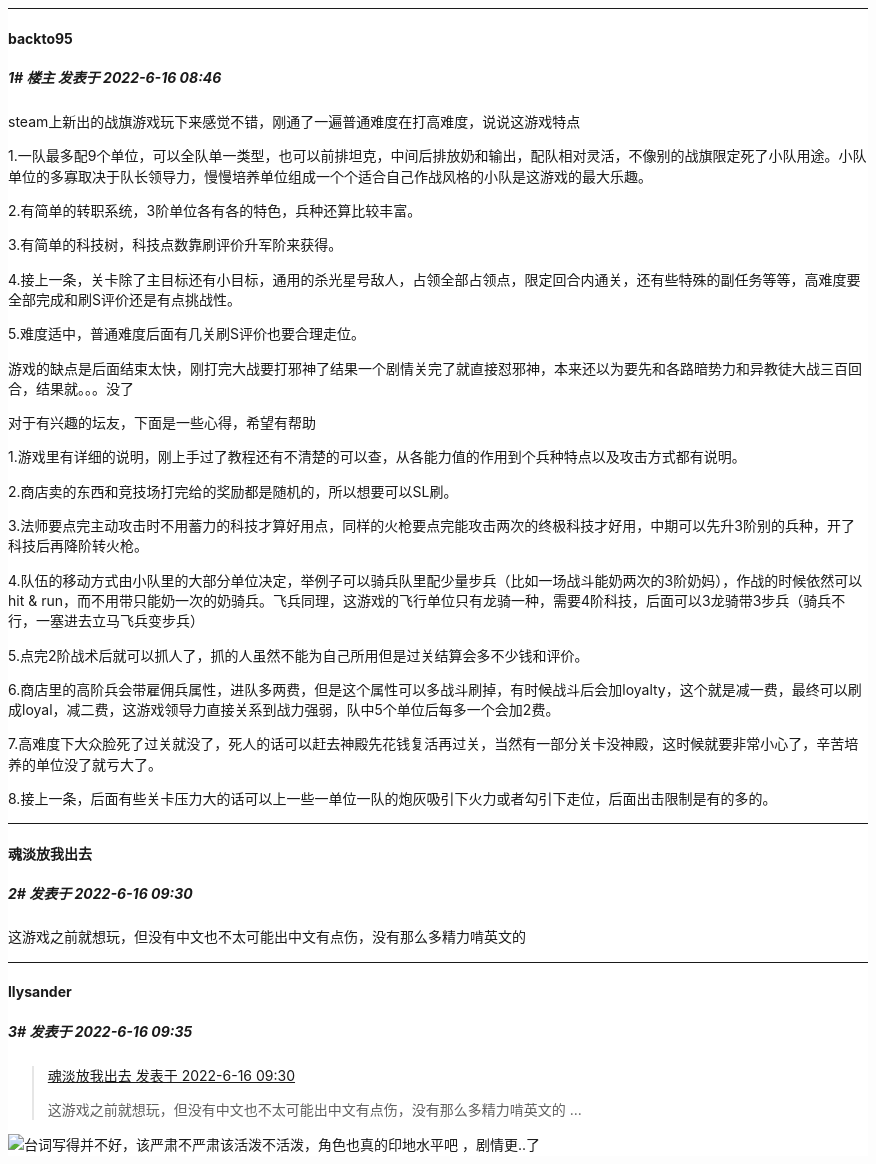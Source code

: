 
*****

####  backto95  
##### 1#       楼主       发表于 2022-6-16 08:46

steam上新出的战旗游戏玩下来感觉不错，刚通了一遍普通难度在打高难度，说说这游戏特点

1.一队最多配9个单位，可以全队单一类型，也可以前排坦克，中间后排放奶和输出，配队相对灵活，不像别的战旗限定死了小队用途。小队单位的多寡取决于队长领导力，慢慢培养单位组成一个个适合自己作战风格的小队是这游戏的最大乐趣。

2.有简单的转职系统，3阶单位各有各的特色，兵种还算比较丰富。

3.有简单的科技树，科技点数靠刷评价升军阶来获得。

4.接上一条，关卡除了主目标还有小目标，通用的杀光星号敌人，占领全部占领点，限定回合内通关，还有些特殊的副任务等等，高难度要全部完成和刷S评价还是有点挑战性。

5.难度适中，普通难度后面有几关刷S评价也要合理走位。

游戏的缺点是后面结束太快，刚打完大战要打邪神了结果一个剧情关完了就直接怼邪神，本来还以为要先和各路暗势力和异教徒大战三百回合，结果就。。。没了

对于有兴趣的坛友，下面是一些心得，希望有帮助

1.游戏里有详细的说明，刚上手过了教程还有不清楚的可以查，从各能力值的作用到个兵种特点以及攻击方式都有说明。

2.商店卖的东西和竞技场打完给的奖励都是随机的，所以想要可以SL刷。

3.法师要点完主动攻击时不用蓄力的科技才算好用点，同样的火枪要点完能攻击两次的终极科技才好用，中期可以先升3阶别的兵种，开了科技后再降阶转火枪。

4.队伍的移动方式由小队里的大部分单位决定，举例子可以骑兵队里配少量步兵（比如一场战斗能奶两次的3阶奶妈），作战的时候依然可以hit &amp; run，而不用带只能奶一次的奶骑兵。飞兵同理，这游戏的飞行单位只有龙骑一种，需要4阶科技，后面可以3龙骑带3步兵（骑兵不行，一塞进去立马飞兵变步兵）

5.点完2阶战术后就可以抓人了，抓的人虽然不能为自己所用但是过关结算会多不少钱和评价。

6.商店里的高阶兵会带雇佣兵属性，进队多两费，但是这个属性可以多战斗刷掉，有时候战斗后会加loyalty，这个就是减一费，最终可以刷成loyal，减二费，这游戏领导力直接关系到战力强弱，队中5个单位后每多一个会加2费。

7.高难度下大众脸死了过关就没了，死人的话可以赶去神殿先花钱复活再过关，当然有一部分关卡没神殿，这时候就要非常小心了，辛苦培养的单位没了就亏大了。

8.接上一条，后面有些关卡压力大的话可以上一些一单位一队的炮灰吸引下火力或者勾引下走位，后面出击限制是有的多的。

*****

####  魂淡放我出去  
##### 2#       发表于 2022-6-16 09:30

这游戏之前就想玩，但没有中文也不太可能出中文有点伤，没有那么多精力啃英文的

*****

####  llysander  
##### 3#       发表于 2022-6-16 09:35

<blockquote><a href="httphttps://bbs.saraba1st.com/2b/forum.php?mod=redirect&amp;goto=findpost&amp;pid=56287674&amp;ptid=2076093" target="_blank">魂淡放我出去 发表于 2022-6-16 09:30</a>

这游戏之前就想玩，但没有中文也不太可能出中文有点伤，没有那么多精力啃英文的 ...</blockquote>
<img src="https://static.saraba1st.com/image/smiley/face2017/049.png" referrerpolicy="no-referrer">台词写得并不好，该严肃不严肃该活泼不活泼，角色也真的印地水平吧 ，剧情更..了
